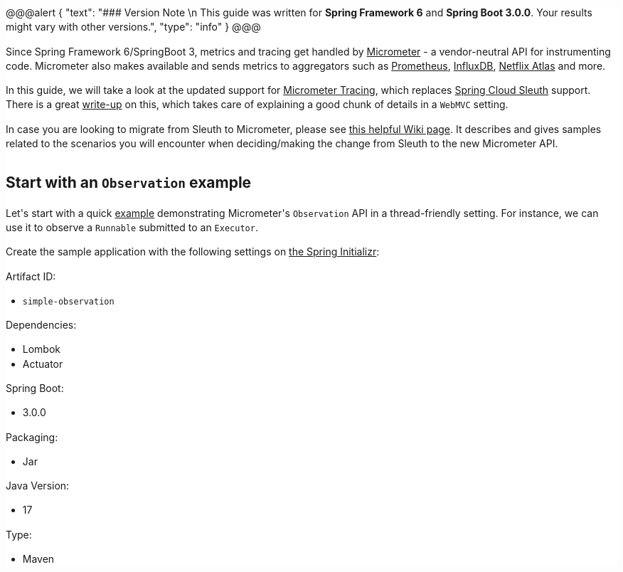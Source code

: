 

@@@alert
{
"text": "### Version Note \n
This guide was written for **Spring Framework 6** and **Spring Boot 3.0.0**. Your results might vary with other versions.",
"type": "info"
}
@@@

Since Spring Framework 6/SpringBoot 3, metrics and tracing get handled by [Micrometer](https://micrometer.io) - a vendor-neutral API for instrumenting code. Micrometer also makes available and sends metrics to aggregators such as [Prometheus](https://prometheus.io), [InfluxDB](https://influxdata.com), [Netflix Atlas](https://netflix.github.io/atlas-docs/overview/) and more.

In this guide, we will take a look at the updated support for [Micrometer Tracing](https://micrometer.io/docs/tracing), which replaces [Spring Cloud Sleuth](https://spring.io/projects/spring-cloud-sleuth) support. There is a great [write-up](https://spring.io/blog/2022/10/12/observability-with-spring-boot-3) on this, which takes care of explaining a good chunk of details in a `WebMVC` setting.

In case you are looking to migrate from Sleuth to Micrometer, please see [this helpful Wiki page](https://github.com/micrometer-metrics/micrometer/wiki/Migrating-to-new-1.10.0-Observation-API).
It describes and gives samples related to the scenarios you will encounter when deciding/making the change from Sleuth to the new Micrometer API.

## Start with an `Observation` example

Let's start with a quick [example](https://github.com/marios-code-path/path-to-springboot-3/tree/main/manual-observation) demonstrating Micrometer's `Observation` API in a thread-friendly setting. For instance, we can use it to observe a `Runnable` submitted to an `Executor`.

Create the sample application with the following settings on [the Spring Initializr](https://start.spring.io):

Artifact ID:

- `simple-observation`

Dependencies:

- Lombok
- Actuator

Spring Boot:

- 3.0.0

Packaging:

- Jar

Java Version:

- 17

Type:

- Maven
